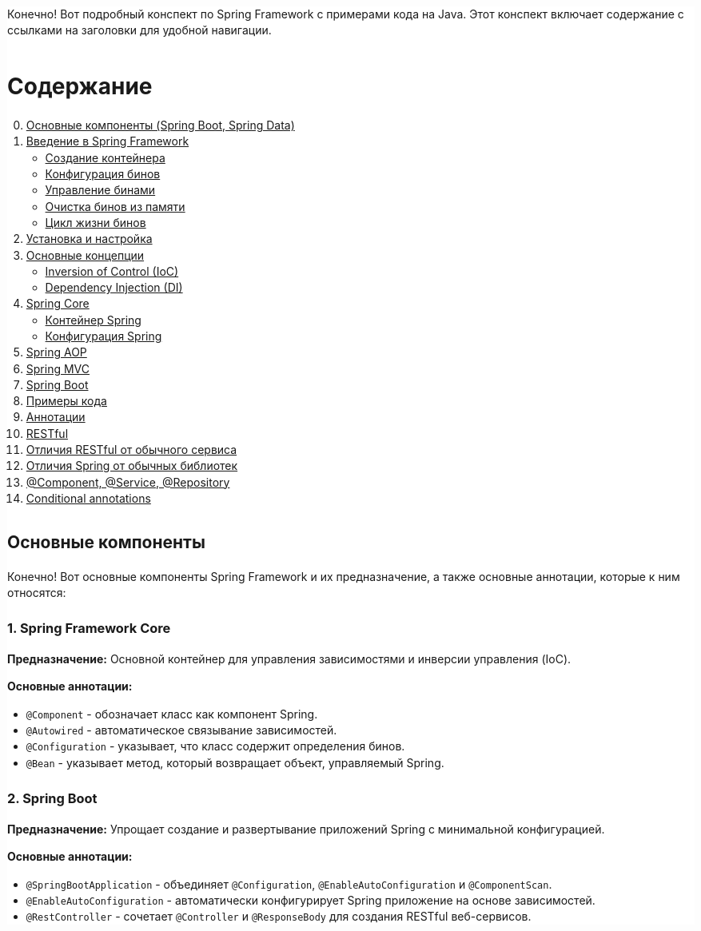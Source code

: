 Конечно! Вот подробный конспект по Spring Framework с примерами кода на Java. Этот конспект включает содержание с ссылками на заголовки для удобной навигации.

# Содержание
0. [Основные компоненты (Spring Boot, Spring Data)](#основные-компоненты)
1. [Введение в Spring Framework](#введение-в-spring-framework)
    - [Создание контейнера](#1-создание-контейнера)
    - [Конфигурация бинов](#2-конфигурация-бинов)
    - [Управление бинами](#3-управление-бинами)
    - [Очистка бинов из памяти](#4-очистка-бинов-из-памяти)
    - [Цикл жизни бинов](#5-цикл-жизни-бинов-в-springframework)
2. [Установка и настройка](#установка-и-настройка)
3. [Основные концепции](#основные-концепции)
    - [Inversion of Control (IoC)](#inversion-of-control-ioc)
    - [Dependency Injection (DI)](#dependency-injection-di)
4. [Spring Core](#spring-core)
    - [Контейнер Spring](#контейнер-spring)
    - [Конфигурация Spring](#конфигурация-spring)
5. [Spring AOP](#spring-aop)
6. [Spring MVC](#spring-mvc)
7. [Spring Boot](#spring-boot)
8. [Примеры кода](#примеры-кода)
9. [Аннотации](#аннотации)
10. [RESTful](#restful)
11. [Отличия RESTful от обычного сервиса](#отличие-restful-от-обычного-сервиса)
12. [Отличия Spring от обычных библиотек](#отличия-spring-от-обычных-библиотек)
13. [@Component, @Service, @Repository](#component-service-repository)
14. [Conditional annotations](#conditional-annotations)

## Основные компоненты
Конечно! Вот основные компоненты Spring Framework и их предназначение, а также основные аннотации, которые к ним относятся:

### 1. Spring Framework Core
**Предназначение:** Основной контейнер для управления зависимостями и инверсии управления (IoC).

**Основные аннотации:**
- `@Component` - обозначает класс как компонент Spring.
- `@Autowired` - автоматическое связывание зависимостей.
- `@Configuration` - указывает, что класс содержит определения бинов.
- `@Bean` - указывает метод, который возвращает объект, управляемый Spring.

### 2. Spring Boot
**Предназначение:** Упрощает создание и развертывание приложений Spring с минимальной конфигурацией.

**Основные аннотации:**
- `@SpringBootApplication` - объединяет `@Configuration`, `@EnableAutoConfiguration` и `@ComponentScan`.
- `@EnableAutoConfiguration` - автоматически конфигурирует Spring приложение на основе зависимостей.
- `@RestController` - сочетает `@Controller` и `@ResponseBody` для создания RESTful веб-сервисов.
